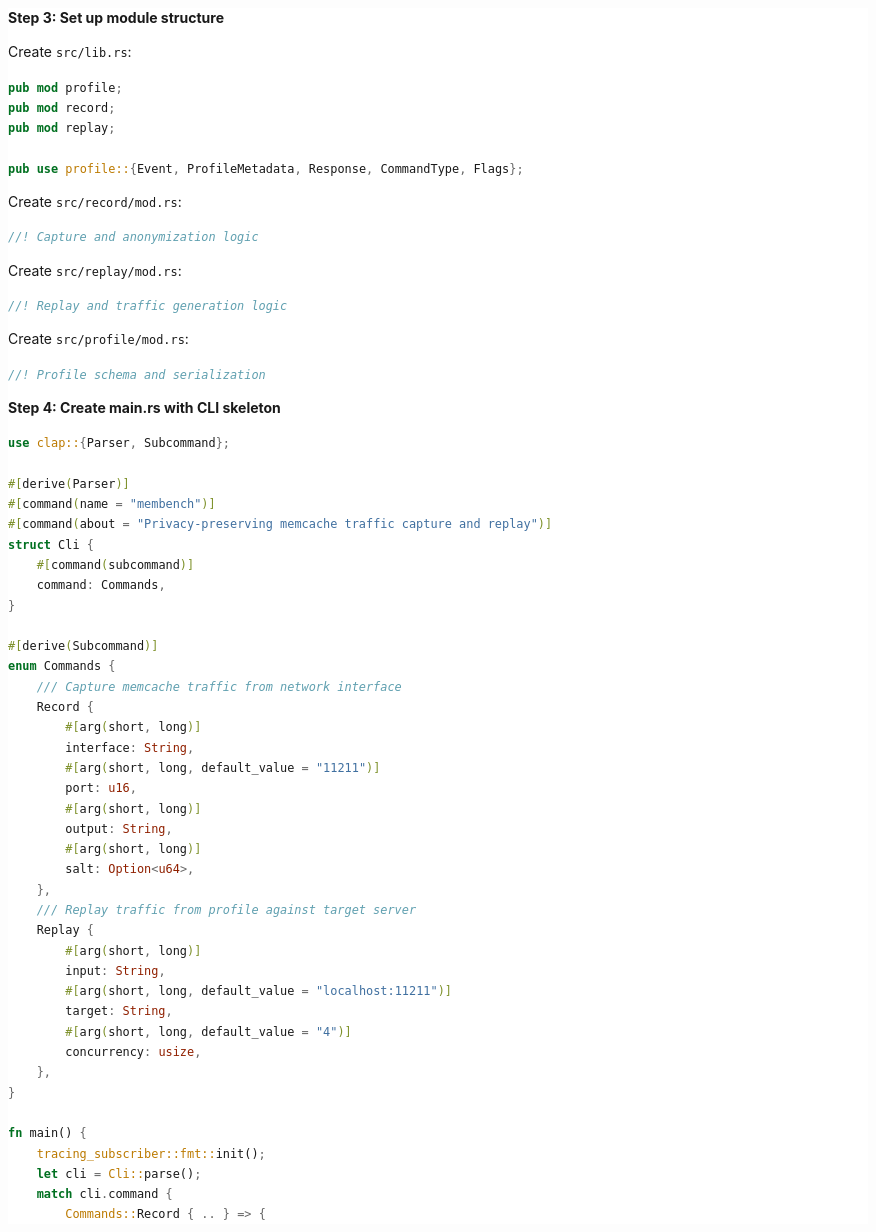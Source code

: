 **Step 3: Set up module structure**

Create `src/lib.rs`:
```rust
pub mod profile;
pub mod record;
pub mod replay;

pub use profile::{Event, ProfileMetadata, Response, CommandType, Flags};
```

Create `src/record/mod.rs`:
```rust
//! Capture and anonymization logic
```

Create `src/replay/mod.rs`:
```rust
//! Replay and traffic generation logic
```

Create `src/profile/mod.rs`:
```rust
//! Profile schema and serialization
```

**Step 4: Create main.rs with CLI skeleton**

```rust
use clap::{Parser, Subcommand};

#[derive(Parser)]
#[command(name = "membench")]
#[command(about = "Privacy-preserving memcache traffic capture and replay")]
struct Cli {
    #[command(subcommand)]
    command: Commands,
}

#[derive(Subcommand)]
enum Commands {
    /// Capture memcache traffic from network interface
    Record {
        #[arg(short, long)]
        interface: String,
        #[arg(short, long, default_value = "11211")]
        port: u16,
        #[arg(short, long)]
        output: String,
        #[arg(short, long)]
        salt: Option<u64>,
    },
    /// Replay traffic from profile against target server
    Replay {
        #[arg(short, long)]
        input: String,
        #[arg(short, long, default_value = "localhost:11211")]
        target: String,
        #[arg(short, long, default_value = "4")]
        concurrency: usize,
    },
}

fn main() {
    tracing_subscriber::fmt::init();
    let cli = Cli::parse();
    match cli.command {
        Commands::Record { .. } => {
```